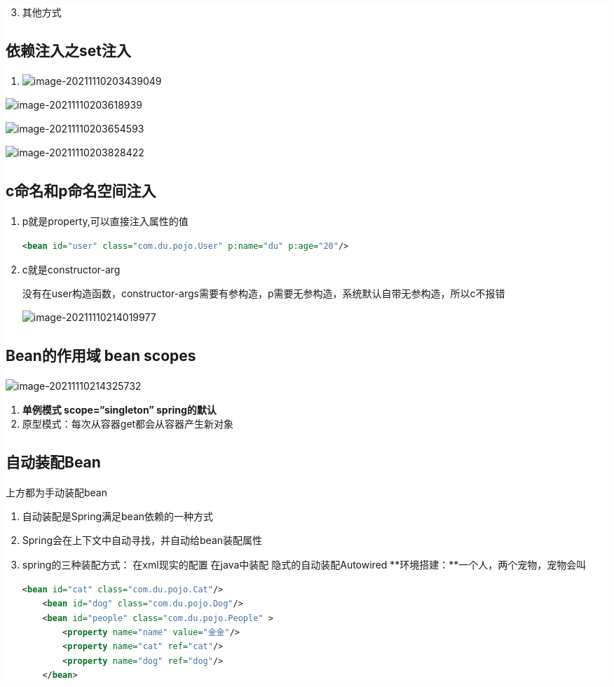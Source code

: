 3. 其他方式



## 依赖注入之set注入

1. ![image-20211110203439049](C:\Users\86159\AppData\Roaming\Typora\typora-user-images\image-20211110203439049.png)

![image-20211110203618939](C:\Users\86159\AppData\Roaming\Typora\typora-user-images\image-20211110203618939.png)

![image-20211110203654593](C:\Users\86159\AppData\Roaming\Typora\typora-user-images\image-20211110203654593.png)

![image-20211110203828422](C:\Users\86159\AppData\Roaming\Typora\typora-user-images\image-20211110203828422.png)



## c命名和p命名空间注入

1. p就是property,可以直接注入属性的值

   ```xml
   <bean id="user" class="com.du.pojo.User" p:name="du" p:age="20"/>
   ```

2. c就是constructor-arg

   没有在user构造函数，constructor-args需要有参构造，p需要无参构造，系统默认自带无参构造，所以c不报错

   ![image-20211110214019977](C:\Users\86159\AppData\Roaming\Typora\typora-user-images\image-20211110214019977.png)

## Bean的作用域 bean scopes

![image-20211110214325732](C:\Users\86159\AppData\Roaming\Typora\typora-user-images\image-20211110214325732.png)

1. **单例模式 scope=“singleton” spring的默认**
2. 原型模式：每次从容器get都会从容器产生新对象



## 自动装配Bean

上方都为手动装配bean

1. 自动装配是Spring满足bean依赖的一种方式

2. Spring会在上下文中自动寻找，并自动给bean装配属性

3. spring的三种装配方式： 在xml现实的配置   在java中装配   隐式的自动装配Autowired
   **环境搭建：**一个人，两个宠物，宠物会叫

   ```xml
   <bean id="cat" class="com.du.pojo.Cat"/>
       <bean id="dog" class="com.du.pojo.Dog"/>
       <bean id="people" class="com.du.pojo.People" >
           <property name="name" value="金金"/>
           <property name="cat" ref="cat"/>
           <property name="dog" ref="dog"/>
       </bean>
   ```
